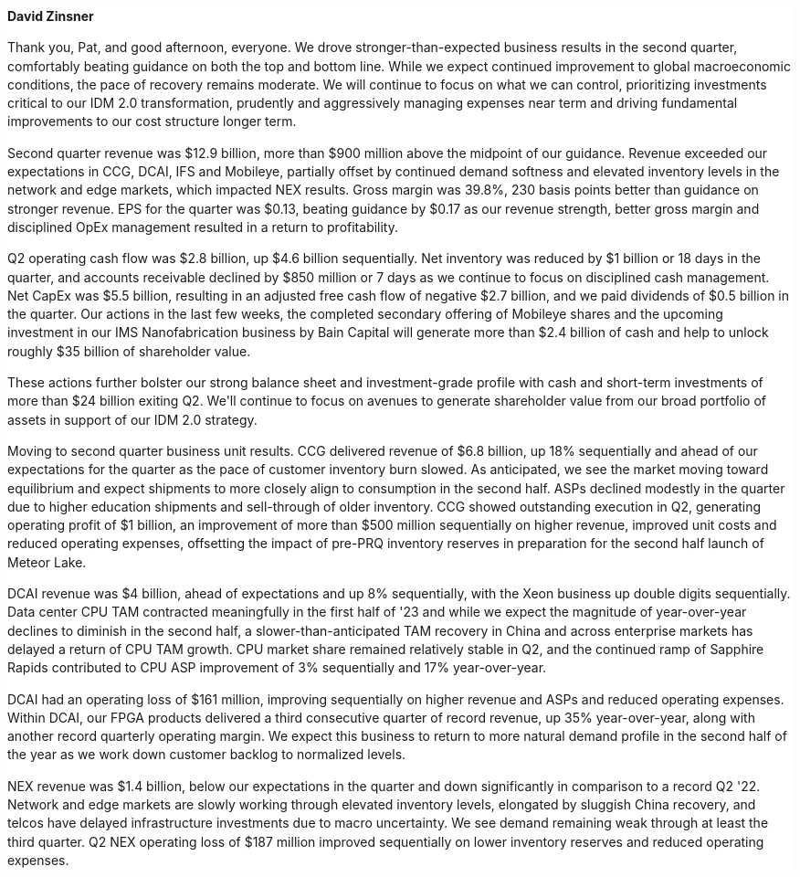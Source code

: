 **David Zinsner**

Thank you, Pat, and good afternoon, everyone. We drove stronger-than-expected business results in the second quarter, comfortably beating guidance on both the top and bottom line. While we expect continued improvement to global macroeconomic conditions, the pace of recovery remains moderate. We will continue to focus on what we can control, prioritizing investments critical to our IDM 2.0 transformation, prudently and aggressively managing expenses near term and driving fundamental improvements to our cost structure longer term. 

Second quarter revenue was $12.9 billion, more than $900 million above the midpoint of our guidance. Revenue exceeded our expectations in CCG, DCAI, IFS and Mobileye, partially offset by continued demand softness and elevated inventory levels in the network and edge markets, which impacted NEX results. Gross margin was 39.8%, 230 basis points better than guidance on stronger revenue. EPS for the quarter was $0.13, beating guidance by $0.17 as our revenue strength, better gross margin and disciplined OpEx management resulted in a return to profitability. 

Q2 operating cash flow was $2.8 billion, up $4.6 billion sequentially. Net inventory was reduced by $1 billion or 18 days in the quarter, and accounts receivable declined by $850 million or 7 days as we continue to focus on disciplined cash management. Net CapEx was $5.5 billion, resulting in an adjusted free cash flow of negative $2.7 billion, and we paid dividends of $0.5 billion in the quarter. Our actions in the last few weeks, the completed secondary offering of Mobileye shares and the upcoming investment in our IMS Nanofabrication business by Bain Capital will generate more than $2.4 billion of cash and help to unlock roughly $35 billion of shareholder value. 

These actions further bolster our strong balance sheet and investment-grade profile with cash and short-term investments of more than $24 billion exiting Q2. We'll continue to focus on avenues to generate shareholder value from our broad portfolio of assets in support of our IDM 2.0 strategy. 

Moving to second quarter business unit results. CCG delivered revenue of $6.8 billion, up 18% sequentially and ahead of our expectations for the quarter as the pace of customer inventory burn slowed. As anticipated, we see the market moving toward equilibrium and expect shipments to more closely align to consumption in the second half. ASPs declined modestly in the quarter due to higher education shipments and sell-through of older inventory. CCG showed outstanding execution in Q2, generating operating profit of $1 billion, an improvement of more than $500 million sequentially on higher revenue, improved unit costs and reduced operating expenses, offsetting the impact of pre-PRQ inventory reserves in preparation for the second half launch of Meteor Lake. 

DCAI revenue was $4 billion, ahead of expectations and up 8% sequentially, with the Xeon business up double digits sequentially. Data center CPU TAM contracted meaningfully in the first half of '23 and while we expect the magnitude of year-over-year declines to diminish in the second half, a slower-than-anticipated TAM recovery in China and across enterprise markets has delayed a return of CPU TAM growth. CPU market share remained relatively stable in Q2, and the continued ramp of Sapphire Rapids contributed to CPU ASP improvement of 3% sequentially and 17% year-over-year. 

DCAI had an operating loss of $161 million, improving sequentially on higher revenue and ASPs and reduced operating expenses. Within DCAI, our FPGA products delivered a third consecutive quarter of record revenue, up 35% year-over-year, along with another record quarterly operating margin. We expect this business to return to more natural demand profile in the second half of the year as we work down customer backlog to normalized levels. 

NEX revenue was $1.4 billion, below our expectations in the quarter and down significantly in comparison to a record Q2 '22. Network and edge markets are slowly working through elevated inventory levels, elongated by sluggish China recovery, and telcos have delayed infrastructure investments due to macro uncertainty. We see demand remaining weak through at least the third quarter. Q2 NEX operating loss of $187 million improved sequentially on lower inventory reserves and reduced operating expenses. 
